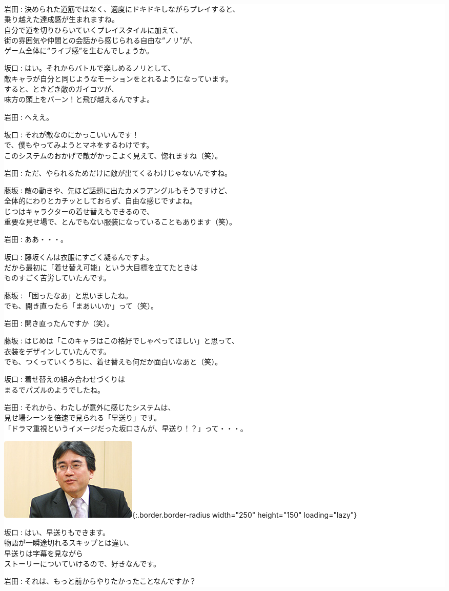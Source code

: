 岩田
: 決められた道筋ではなく、適度にドキドキしながらプレイすると、<br>乗り越えた達成感が生まれますね。<br>自分で道を切りひらいていくプレイスタイルに加えて、<br>街の雰囲気や仲間との会話から感じられる自由な“ノリ”が、<br>ゲーム全体に“ライブ感”を生むんでしょうか。

坂口
: はい。それからバトルで楽しめるノリとして、<br>敵キャラが自分と同じようなモーションをとれるようになっています。<br>すると、ときどき敵のガイコツが、<br>味方の頭上をバーン！と飛び越えるんですよ。

岩田
: へええ。

坂口
: それが敵なのにかっこいいんです！<br>で、僕もやってみようとマネをするわけです。<br>このシステムのおかげで敵がかっこよく見えて、惚れますね（笑）。

岩田
: ただ、やられるためだけに敵が出てくるわけじゃないんですね。

藤坂
: 敵の動きや、先ほど話題に出たカメラアングルもそうですけど、<br>全体的にわりとカチッとしておらず、自由な感じですよね。<br>じつはキャラクターの着せ替えもできるので、<br>重要な見せ場で、とんでもない服装になっていることもあります（笑）。

岩田
: ああ・・・。

坂口
: 藤坂くんは衣服にすごく凝るんですよ。<br>だから最初に「着せ替え可能」という大目標を立てたときは<br>ものすごく苦労していたんです。

藤坂
: 「困ったなあ」と思いましたね。<br>でも、開き直ったら「まあいいか」って（笑）。

岩田
: 開き直ったんですか（笑）。

藤坂
: はじめは「このキャラはこの格好でしゃべってほしい」と思って、<br>衣装をデザインしていたんです。<br>でも、つくっていくうちに、着せ替えも何だか面白いなあと（笑）。

坂口
: 着せ替えの組み合わせづくりは<br>まるでパズルのようでしたね。

岩田
: それから、わたしが意外に感じたシステムは、<br>見せ場シーンを倍速で見られる「早送り」です。<br>「ドラマ重視というイメージだった坂口さんが、早送り！？」って・・・。

![](/interviews/jp/wii/slsj/vol1/img/photo14.jpg){:.border.border-radius width="250" height="150" loading="lazy"}

坂口
: はい、早送りもできます。<br>物語が一瞬途切れるスキップとは違い、<br>早送りは字幕を見ながら<br>ストーリーについていけるので、好きなんです。

岩田
: それは、もっと前からやりたかったことなんですか？

